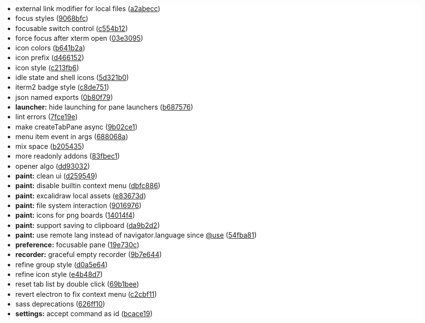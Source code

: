 * external link modifier for local files ([a2abecc](https://github.com/CyanSalt/commas/commit/a2abecc54d6aa25e288d60f43277953292f49525))
* focus styles ([9068bfc](https://github.com/CyanSalt/commas/commit/9068bfcf37852e6508fac189fd4f2ff45c31135e))
* focusable switch control ([c554b12](https://github.com/CyanSalt/commas/commit/c554b12b979dd21723a93d7ab2d568427139cb6f))
* force focus after xterm open ([03e3095](https://github.com/CyanSalt/commas/commit/03e30952a3ae6860eb46d59e040097332e528122))
* icon colors ([b641b2a](https://github.com/CyanSalt/commas/commit/b641b2a4c60855f5d47cd75905832801a25698c8))
* icon prefix ([d466152](https://github.com/CyanSalt/commas/commit/d46615295abe5450deeff15cebd7be4329bc178e))
* icon style ([c213fb6](https://github.com/CyanSalt/commas/commit/c213fb6d190a046dbcd721b973e79bab86f9e6d8))
* idle state and shell icons ([5d321b0](https://github.com/CyanSalt/commas/commit/5d321b0dd955c772eb37d05cdb5fac9a9c54a992))
* iterm2 badge style ([c8de751](https://github.com/CyanSalt/commas/commit/c8de751aee75a4f97bab4bca2830a2a6b449b700))
* json named exports ([0b80f79](https://github.com/CyanSalt/commas/commit/0b80f79dd9a4cc2882a7d2dd305fa8bfc0a44516))
* **launcher:** hide launching for pane launchers ([b687576](https://github.com/CyanSalt/commas/commit/b6875760438a7a6a10dbb3bc27fe3dc9023963c0))
* lint errors ([7fce19e](https://github.com/CyanSalt/commas/commit/7fce19ee2e85991763b195e395258e0ec00f72d1))
* make createTabPane async ([9b02ce1](https://github.com/CyanSalt/commas/commit/9b02ce11ebc23de07dfb91f57579fd028f40c73f))
* menu item event in args ([688068a](https://github.com/CyanSalt/commas/commit/688068ae8efa5f357066c62131a57d7e3b6ef64d))
* mix space ([b205435](https://github.com/CyanSalt/commas/commit/b2054351194370790745fbdfd1a42d83a1582286))
* more readonly addons ([83fbec1](https://github.com/CyanSalt/commas/commit/83fbec187521afa25b7a035eead5e9c1fa07e5a0))
* opener algo ([dd93032](https://github.com/CyanSalt/commas/commit/dd930323f4cab81d631d7443486ebce87fc5f829))
* **paint:** clean ui ([d259549](https://github.com/CyanSalt/commas/commit/d259549eb694ddc45600c37e976bac9a35f6ece0))
* **paint:** disable builtin context menu ([dbfc886](https://github.com/CyanSalt/commas/commit/dbfc88639c414c47e2a18d0301bda61f34d89418))
* **paint:** excalidraw local assets ([e83673d](https://github.com/CyanSalt/commas/commit/e83673d169314ad846b0edcd37048df0fc848dee))
* **paint:** file system interaction ([9016976](https://github.com/CyanSalt/commas/commit/9016976aa0d3b05f3871eba2b78e17154043e568))
* **paint:** icons for png boards ([14014f4](https://github.com/CyanSalt/commas/commit/14014f4b4ad7203fe91f9d133433eb677ecaf70a))
* **paint:** support saving to clipboard ([da9b2d2](https://github.com/CyanSalt/commas/commit/da9b2d2497d80d26f89c9c4806ad87db8070d5d7))
* **paint:** use remote lang instead of navigator.language since [@use](https://github.com/use) ([54fba81](https://github.com/CyanSalt/commas/commit/54fba817f52f0608518a4c1fcdecdae890dd1a95))
* **preference:** focusable pane ([19e730c](https://github.com/CyanSalt/commas/commit/19e730cbd0cbebced303dfc7533719009197ba11))
* **recorder:** graceful empty recorder ([9b7e644](https://github.com/CyanSalt/commas/commit/9b7e644721c4d1907c7b0d97efcdd024fa29a67a))
* refine group style ([d0a5e64](https://github.com/CyanSalt/commas/commit/d0a5e64b9ef073c5d61ecda160267c58062c4610))
* refine icon style ([e4b48d7](https://github.com/CyanSalt/commas/commit/e4b48d7c17703296354b6fb2f96da73e0bdb1edf))
* reset tab list by double click ([69b1bee](https://github.com/CyanSalt/commas/commit/69b1beeb27048191ccc67bdd89e0667771545ed8))
* revert electron to fix context menu ([c2cbf11](https://github.com/CyanSalt/commas/commit/c2cbf11f94188a43b82ca8534c1f23d6b6f7c3cb))
* sass deprecations ([626ff10](https://github.com/CyanSalt/commas/commit/626ff10a899a3aeca78ecd7dd5701c8c412c021e))
* **settings:** accept command as id ([bcace19](https://github.com/CyanSalt/commas/commit/bcace197274acb783edeb698c9f15c09d88f9bb8))